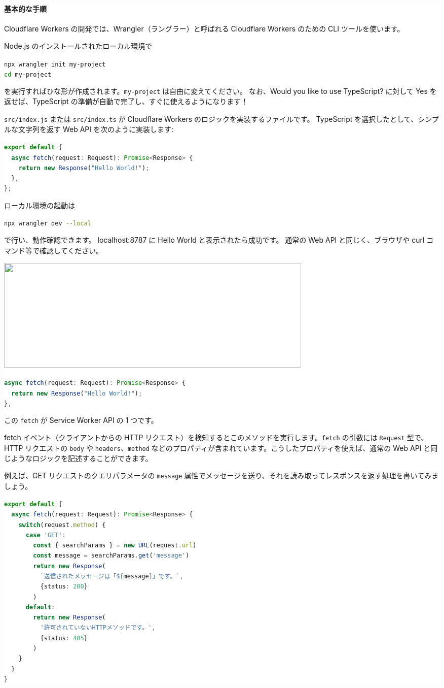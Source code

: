 #### 基本的な手順

Cloudflare Workers の開発では、Wrangler（ラングラー）と呼ばれる Cloudflare Workers のための CLI ツールを使います。

Node.js のインストールされたローカル環境で

```sh
npx wrangler init my-project
cd my-project
```

を実行すればひな形が作成されます。`my-project` は自由に変えてください。
なお、Would you like to use TypeScript? に対して Yes を返せば、TypeScript の準備が自動で完了し、すぐに使えるようになります！

`src/index.js` または `src/index.ts` が Cloudflare Workers のロジックを実装するファイルです。
TypeScript を選択したとして、シンプルな文字列を返す Web API を次のように実装します:

``` ts src/index.ts
export default {
  async fetch(request: Request): Promise<Response> {
    return new Response("Hello World!");
  },
};
```

ローカル環境の起動は

```sh
npx wrangler dev --local
```

で行い、動作確認できます。 localhost:8787 に Hello World と表示されたら成功です。
通常の Web API と同じく、ブラウザや curl コマンド等で確認してください。

<img src="/images/20230427a/スクリーンショット_2023-04-27_16.47.46.png" alt="" width="586" height="206" loading="lazy">

```ts src/index.js
async fetch(request: Request): Promise<Response> {
  return new Response("Hello World!");
},
```

この `fetch` が Service Worker API の 1 つです。

fetch イベント（クライアントからの HTTP リクエスト）を検知するとこのメソッドを実行します。`fetch` の引数には `Request` 型で、HTTP リクエストの `body` や `headers`、`method` などのプロパティが含まれています。こうしたプロパティを使えば、通常の Web API と同じようなロジックを記述することができます。

例えば、GET リクエストのクエリパラメータの `message` 属性でメッセージを送り、それを読み取ってレスポンスを返す処理を書いてみましょう。

``` ts src/index.ts
export default {
  async fetch(request: Request): Promise<Response> {
    switch(request.method) {
      case 'GET':
        const { searchParams } = new URL(request.url)
        const message = searchParams.get('message')
	    return new Response(
          `送信されたメッセージは「${message}」です。`,
          {status: 200}
        )
      default:
        return new Response(
          '許可されていないHTTPメソッドです。',
          {status: 405}
        )
    }
  }
}
```
